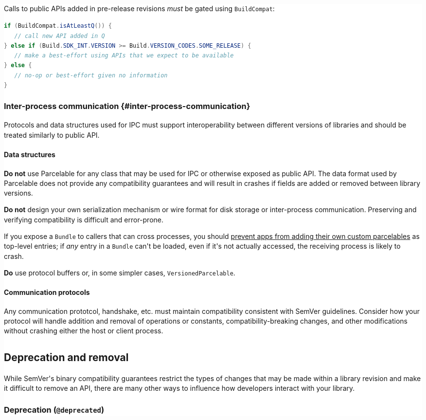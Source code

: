 Calls to public APIs added in pre-release revisions *must* be gated using
`BuildCompat`:

```java
if (BuildCompat.isAtLeastQ()) {
   // call new API added in Q
} else if (Build.SDK_INT.VERSION >= Build.VERSION_CODES.SOME_RELEASE) {
   // make a best-effort using APIs that we expect to be available
} else {
   // no-op or best-effort given no information
}
```

### Inter-process communication {#inter-process-communication}

Protocols and data structures used for IPC must support interoperability between
different versions of libraries and should be treated similarly to public API.

#### Data structures

**Do not** use Parcelable for any class that may be used for IPC or otherwise
exposed as public API. The data format used by Parcelable does not provide any
compatibility guarantees and will result in crashes if fields are added or
removed between library versions.

**Do not** design your own serialization mechanism or wire format for disk
storage or inter-process communication. Preserving and verifying compatibility
is difficult and error-prone.

If you expose a `Bundle` to callers that can cross processes, you should
[prevent apps from adding their own custom parcelables](https://android.googlesource.com/platform/frameworks/base/+/6cddbe14e1ff67dc4691a013fe38a2eb0893fe03)
as top-level entries; if *any* entry in a `Bundle` can't be loaded, even if it's
not actually accessed, the receiving process is likely to crash.

**Do** use protocol buffers or, in some simpler cases, `VersionedParcelable`.

#### Communication protocols

Any communication prototcol, handshake, etc. must maintain compatibility
consistent with SemVer guidelines. Consider how your protocol will handle
addition and removal of operations or constants, compatibility-breaking changes,
and other modifications without crashing either the host or client process.

## Deprecation and removal

While SemVer's binary compatibility guarantees restrict the types of changes
that may be made within a library revision and make it difficult to remove an
API, there are many other ways to influence how developers interact with your
library.

### Deprecation (`@deprecated`)
